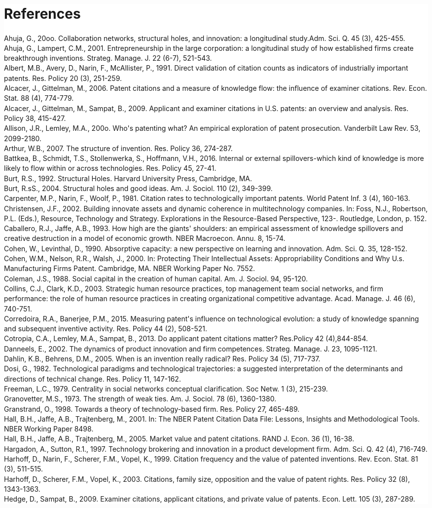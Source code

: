 # References  

Ahuja, G., 20oo. Collaboration networks, structural holes, and innovation: a longitudinal study.Adm. Sci. Q. 45 (3), 425-455.   
Ahuja, G., Lampert, C.M., 2001. Entrepreneurship in the large corporation: a longitudinal study of how established firms create breakthrough inventions. Strateg. Manage. J. 22 (6-7), 521-543.   
Albert, M.B., Avery, D., Narin, F., McAllister, P., 1991. Direct validation of citation counts as indicators of industrially important patents. Res. Policy 20 (3), 251-259.   
Alcacer, J., Gittelman, M., 2006. Patent citations and a measure of knowledge flow: the influence of examiner citations. Rev. Econ. Stat. 88 (4), 774-779.   
Alcacer, J., Gittelman, M., Sampat, B., 2009. Applicant and examiner citations in U.S. patents: an overview and analysis. Res. Policy 38, 415-427.   
Allison, J.R., Lemley, M.A., 200o. Who's patenting what? An empirical exploration of patent prosecution. Vanderbilt Law Rev. 53, 2099-2180.   
Arthur, W.B., 2007. The structure of invention. Res. Policy 36, 274-287.   
Battkea, B., Schmidt, T.S., Stollenwerka, S., Hoffmann, V.H., 2016. Internal or external spillovers-which kind of knowledge is more likely to flow within or across technologies. Res. Policy 45, 27-41.   
Burt, R.S., 1992. Structural Holes. Harvard University Press, Cambridge, MA.   
Burt, R.sS., 2004. Structural holes and good ideas. Am. J. Sociol. 110 (2), 349-399.   
Carpenter, M.P., Narin, F., Woolf, P., 1981. Citation rates to technologically important patents. World Patent Inf. 3 (4), 160-163.   
Christensen, J.F., 2002. Building innovate assets and dynamic coherence in multitechnology companies. In: Foss, N.J., Robertson, P.L. (Eds.), Resource, Technology and Strategy. Explorations in the Resource-Based Perspective, 123-. Routledge, London, p. 152.   
Caballero, R.J., Jaffe, A.B., 1993. How high are the giants' shoulders: an empirical assessment of knowledge spillovers and creative destruction in a model of economic growth. NBER Macroecon. Annu. 8, 15-74.   
Cohen, W., Levinthal, D., 1990. Absorptive capacity: a new perspective on learning and innovation. Adm. Sci. Q. 35, 128-152.   
Cohen, W.M., Nelson, R.R., Walsh, J., 2000. In: Protecting Their Intellectual Assets: Appropriability Conditions and Why U.s. Manufacturing Firms Patent. Cambridge, MA. NBER Working Paper No. 7552.   
Coleman, J.S., 1988. Social capital in the creation of human capital. Am. J. Sociol. 94, 95-120.   
Collins, C.J., Clark, K.D., 2003. Strategic human resource practices, top management team social networks, and firm performance: the role of human resource practices in creating organizational competitive advantage. Acad. Manage. J. 46 (6), 740-751.   
Corredoira, R.A., Banerjee, P.M., 2015. Measuring patent's influence on technological evolution: a study of knowledge spanning and subsequent inventive activity. Res. Policy 44 (2), 508-521.   
Cotropia, C.A., Lemley, M.A., Sampat, B., 2013. Do applicant patent citations matter? Res.Policy 42 (4),844-854.   
Danneels, E., 2002. The dynamics of product innovation and firm competences. Strateg. Manage. J. 23, 1095-1121.   
Dahlin, K.B., Behrens, D.M., 2005. When is an invention really radical? Res. Policy 34 (5), 717-737.   
Dosi, G., 1982. Technological paradigms and technological trajectories: a suggested interpretation of the determinants and directions of technical change. Res. Policy 11, 147-162.   
Freeman, L.C., 1979. Centrality in social networks conceptual clarification. Soc Netw. 1 (3), 215-239.   
Granovetter, M.S., 1973. The strength of weak ties. Am. J. Sociol. 78 (6), 1360-1380.   
Granstrand, O., 1998. Towards a theory of technology-based firm. Res. Policy 27, 465-489.   
Hall, B.H., Jaffe, A.B., Trajtenberg, M., 2001. In: The NBER Patent Citation Data File: Lessons, Insights and Methodological Tools. NBER Working Paper 8498.   
Hall, B.H., Jaffe, A.B., Trajtenberg, M., 2005. Market value and patent citations. RAND J. Econ. 36 (1), 16-38.   
Hargadon, A., Sutton, R.1., 1997. Technology brokering and innovation in a product development firm. Adm. Sci. Q. 42 (4), 716-749.   
Harhoff, D., Narin, F., Scherer, F.M., Vopel, K., 1999. Citation frequency and the value of patented inventions. Rev. Econ. Stat. 81 (3), 511-515.   
Harhoff, D., Scherer, F.M., Vopel, K., 2003. Citations, family size, opposition and the value of patent rights. Res. Policy 32 (8), 1343-1363.   
Hedge, D., Sampat, B., 2009. Examiner citations, applicant citations, and private value of patents. Econ. Lett. 105 (3), 287-289.   